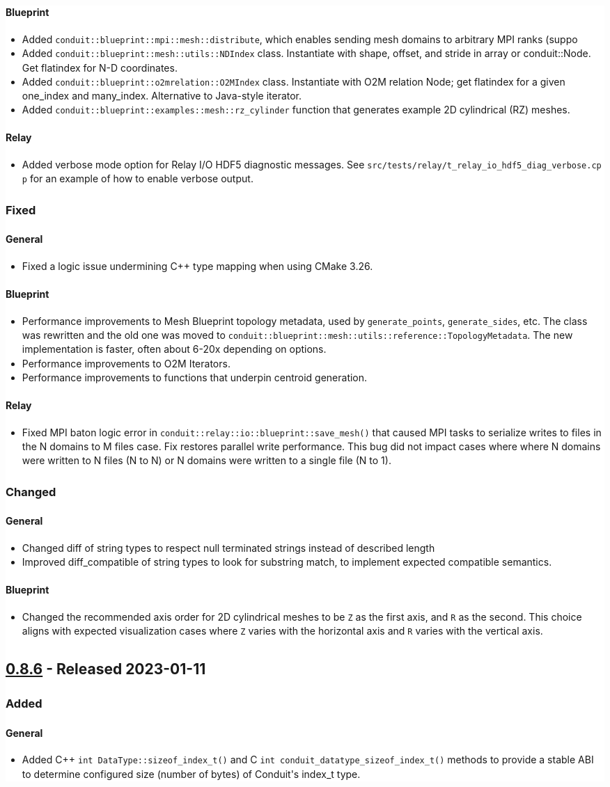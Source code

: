 #### Blueprint
- Added `conduit::blueprint::mpi::mesh::distribute`, which enables sending mesh domains to arbitrary MPI ranks (suppo
- Added `conduit::blueprint::mesh::utils::NDIndex` class.  Instantiate with shape, offset, and stride in array or conduit::Node.  Get flatindex for N-D coordinates.
- Added `conduit::blueprint::o2mrelation::O2MIndex` class.  Instantiate with O2M relation Node; get flatindex for a given one_index and many_index.  Alternative to Java-style iterator.
- Added `conduit::blueprint::examples::mesh::rz_cylinder` function that generates example 2D cylindrical (RZ) meshes.

#### Relay
- Added verbose mode option for Relay I/O HDF5 diagnostic messages. See `src/tests/relay/t_relay_io_hdf5_diag_verbose.cpp` for an example of how to enable verbose output.

### Fixed
#### General
- Fixed a logic issue undermining C++ type mapping when using CMake 3.26.

#### Blueprint
- Performance improvements to Mesh Blueprint topology metadata, used by `generate_points`, `generate_sides`, etc. The class was rewritten and the old one was moved to `conduit::blueprint::mesh::utils::reference::TopologyMetadata`. The new implementation is faster, often about 6-20x depending on options.
- Performance improvements to O2M Iterators.
- Performance improvements to functions that underpin centroid generation.

#### Relay
- Fixed MPI baton logic error in `conduit::relay::io::blueprint::save_mesh()` that caused MPI tasks to serialize writes to files in the N domains to M files case. Fix restores parallel write performance. This bug did not impact cases where where N domains were written to N files (N to N) or N domains were written to a single file (N to 1).

### Changed
#### General
- Changed diff of string types to respect null terminated strings instead of described length
- Improved diff_compatible of string types to look for substring match, to implement expected compatible semantics.

#### Blueprint
- Changed the recommended axis order for 2D cylindrical meshes to be `Z` as the first axis, and `R` as the second. This choice aligns with expected visualization cases where `Z` varies with the horizontal axis and `R` varies with the vertical axis.


## [0.8.6] - Released 2023-01-11

### Added

#### General
- Added C++ `int DataType::sizeof_index_t()` and C `int conduit_datatype_sizeof_index_t()` methods to provide a stable ABI to determine configured size (number of bytes) of Conduit's index_t type.


[Unreleased]: https://github.com/llnl/conduit/compare/v0.9.1...HEAD
[0.9.1]: https://github.com/llnl/conduit/compare/v0.9.0...v0.9.1
[0.9.0]: https://github.com/llnl/conduit/compare/v0.8.8...v0.9.0
[0.8.8]: https://github.com/llnl/conduit/compare/v0.8.7...v0.8.8
[0.8.7]: https://github.com/llnl/conduit/compare/v0.8.6...v0.8.7
[0.8.6]: https://github.com/llnl/conduit/compare/v0.8.5...v0.8.6
[0.8.5]: https://github.com/llnl/conduit/compare/v0.8.4...v0.8.5
[0.8.4]: https://github.com/llnl/conduit/compare/v0.8.3...v0.8.4
[0.8.3]: https://github.com/llnl/conduit/compare/v0.8.2...v0.8.3
[0.8.2]: https://github.com/llnl/conduit/compare/v0.8.1...v0.8.2
[0.8.1]: https://github.com/llnl/conduit/compare/v0.8.0...v0.8.1
[0.8.0]: https://github.com/llnl/conduit/compare/v0.7.2...v0.8.0
[0.7.2]: https://github.com/llnl/conduit/compare/v0.7.1...v0.7.2
[0.7.1]: https://github.com/llnl/conduit/compare/v0.7.0...v0.7.1
[0.7.0]: https://github.com/llnl/conduit/compare/v0.6.0...v0.7.0
[0.6.0]: https://github.com/llnl/conduit/compare/v0.5.1...v0.6.0
[0.5.1]: https://github.com/llnl/conduit/compare/v0.5.0...v0.5.1
[0.5.0]: https://github.com/llnl/conduit/compare/v0.4.0...v0.5.0
[0.4.0]: https://github.com/llnl/conduit/compare/v0.3.1...v0.4.0
[0.3.1]: https://github.com/llnl/conduit/compare/v0.3.0...v0.3.1
[0.3.0]: https://github.com/llnl/conduit/compare/v0.2.1...v0.3.0
[0.2.1]: https://github.com/llnl/conduit/compare/v0.2.0...v0.2.1
[0.2.0]: https://github.com/llnl/conduit/compare/v0.1.0...v0.2.0